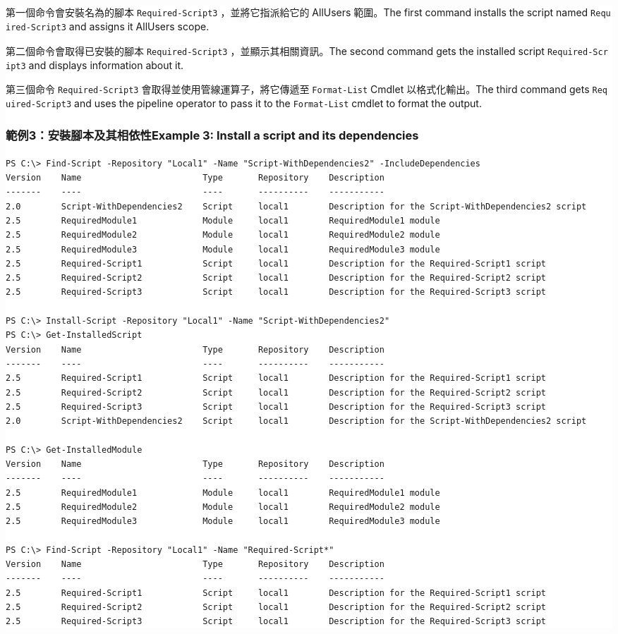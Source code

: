 ```
```

<span data-ttu-id="1828c-121">第一個命令會安裝名為的腳本 `Required-Script3` ，並將它指派給它的 AllUsers 範圍。</span><span class="sxs-lookup"><span data-stu-id="1828c-121">The first command installs the script named `Required-Script3` and assigns it AllUsers scope.</span></span>

<span data-ttu-id="1828c-122">第二個命令會取得已安裝的腳本 `Required-Script3` ，並顯示其相關資訊。</span><span class="sxs-lookup"><span data-stu-id="1828c-122">The second command gets the installed script `Required-Script3` and displays information about it.</span></span>

<span data-ttu-id="1828c-123">第三個命令 `Required-Script3` 會取得並使用管線運算子，將它傳遞至 `Format-List` Cmdlet 以格式化輸出。</span><span class="sxs-lookup"><span data-stu-id="1828c-123">The third command gets `Required-Script3` and uses the pipeline operator to pass it to the `Format-List` cmdlet to format the output.</span></span>

### <span data-ttu-id="1828c-124">範例3：安裝腳本及其相依性</span><span class="sxs-lookup"><span data-stu-id="1828c-124">Example 3: Install a script and its dependencies</span></span>

```
PS C:\> Find-Script -Repository "Local1" -Name "Script-WithDependencies2" -IncludeDependencies
Version    Name                        Type       Repository    Description
-------    ----                        ----       ----------    -----------
2.0        Script-WithDependencies2    Script     local1        Description for the Script-WithDependencies2 script
2.5        RequiredModule1             Module     local1        RequiredModule1 module
2.5        RequiredModule2             Module     local1        RequiredModule2 module
2.5        RequiredModule3             Module     local1        RequiredModule3 module
2.5        Required-Script1            Script     local1        Description for the Required-Script1 script
2.5        Required-Script2            Script     local1        Description for the Required-Script2 script
2.5        Required-Script3            Script     local1        Description for the Required-Script3 script

PS C:\> Install-Script -Repository "Local1" -Name "Script-WithDependencies2"
PS C:\> Get-InstalledScript
Version    Name                        Type       Repository    Description
-------    ----                        ----       ----------    -----------
2.5        Required-Script1            Script     local1        Description for the Required-Script1 script
2.5        Required-Script2            Script     local1        Description for the Required-Script2 script
2.5        Required-Script3            Script     local1        Description for the Required-Script3 script
2.0        Script-WithDependencies2    Script     local1        Description for the Script-WithDependencies2 script

PS C:\> Get-InstalledModule
Version    Name                        Type       Repository    Description
-------    ----                        ----       ----------    -----------
2.5        RequiredModule1             Module     local1        RequiredModule1 module
2.5        RequiredModule2             Module     local1        RequiredModule2 module
2.5        RequiredModule3             Module     local1        RequiredModule3 module

PS C:\> Find-Script -Repository "Local1" -Name "Required-Script*"
Version    Name                        Type       Repository    Description
-------    ----                        ----       ----------    -----------
2.5        Required-Script1            Script     local1        Description for the Required-Script1 script
2.5        Required-Script2            Script     local1        Description for the Required-Script2 script
2.5        Required-Script3            Script     local1        Description for the Required-Script3 script

```